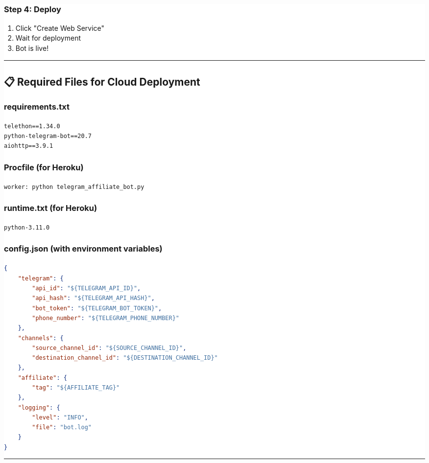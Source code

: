 ### **Step 4: Deploy**
1. Click "Create Web Service"
2. Wait for deployment
3. Bot is live!

---

## 📋 **Required Files for Cloud Deployment**

### **requirements.txt**
```
telethon==1.34.0
python-telegram-bot==20.7
aiohttp==3.9.1
```

### **Procfile** (for Heroku)
```
worker: python telegram_affiliate_bot.py
```

### **runtime.txt** (for Heroku)
```
python-3.11.0
```

### **config.json** (with environment variables)
```json
{
    "telegram": {
        "api_id": "${TELEGRAM_API_ID}",
        "api_hash": "${TELEGRAM_API_HASH}",
        "bot_token": "${TELEGRAM_BOT_TOKEN}",
        "phone_number": "${TELEGRAM_PHONE_NUMBER}"
    },
    "channels": {
        "source_channel_id": "${SOURCE_CHANNEL_ID}",
        "destination_channel_id": "${DESTINATION_CHANNEL_ID}"
    },
    "affiliate": {
        "tag": "${AFFILIATE_TAG}"
    },
    "logging": {
        "level": "INFO",
        "file": "bot.log"
    }
}
```

---
